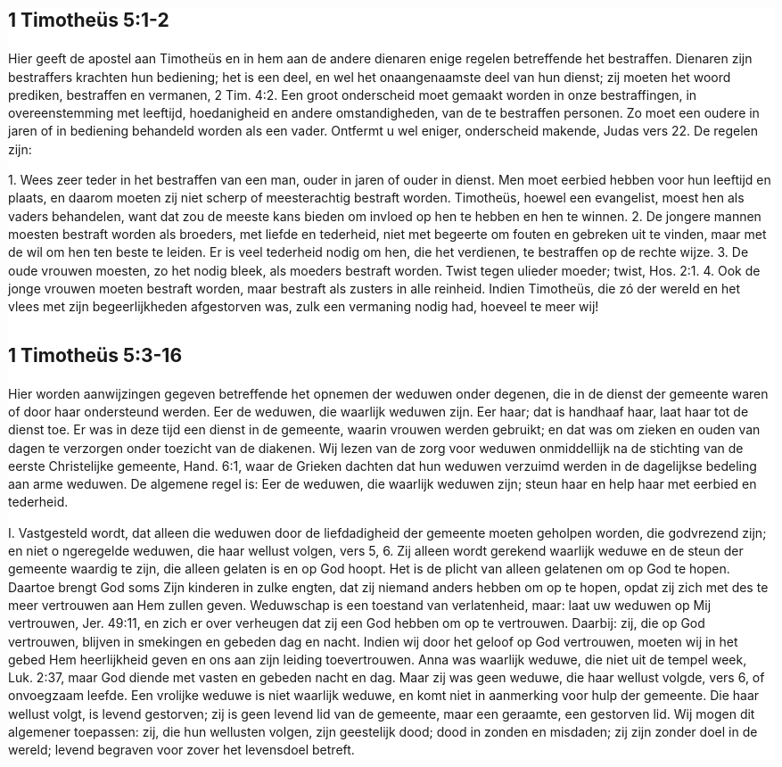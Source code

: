 ## 1 Timotheüs 5:1-2 

Hier geeft de apostel aan Timotheüs en in hem aan de andere dienaren enige regelen betreffende het bestraffen. Dienaren zijn bestraffers krachten hun bediening; het is een deel, en wel het onaangenaamste deel van hun dienst; zij moeten het woord prediken, bestraffen en vermanen, 2 Tim. 4:2. Een groot onderscheid moet gemaakt worden in onze bestraffingen, in overeenstemming met leeftijd, hoedanigheid en andere omstandigheden, van de te bestraffen personen. Zo moet een oudere in jaren of in bediening behandeld worden als een vader. Ontfermt u wel eniger, onderscheid makende, Judas vers 22. De regelen zijn: 

1\. Wees zeer teder in het bestraffen van een man, ouder in jaren of ouder in dienst. Men moet eerbied hebben voor hun leeftijd en plaats, en daarom moeten zij niet scherp of meesterachtig bestraft worden. Timotheüs, hoewel een evangelist, moest hen als vaders behandelen, want dat zou de meeste kans bieden om invloed op hen te hebben en hen te winnen. 
2\. De jongere mannen moesten bestraft worden als broeders, met liefde en tederheid, niet met begeerte om fouten en gebreken uit te vinden, maar met de wil om hen ten beste te leiden. Er is veel tederheid nodig om hen, die het verdienen, te bestraffen op de rechte wijze. 
3\. De oude vrouwen moesten, zo het nodig bleek, als moeders bestraft worden. Twist tegen ulieder moeder; twist, Hos. 2:1. 
4\. Ook de jonge vrouwen moeten bestraft worden, maar bestraft als zusters in alle reinheid. Indien Timotheüs, die zó der wereld en het vlees met zijn begeerlijkheden afgestorven was, zulk een vermaning nodig had, hoeveel te meer wij! 

## 1 Timotheüs 5:3-16 

Hier worden aanwijzingen gegeven betreffende het opnemen der weduwen onder degenen, die in de dienst der gemeente waren of door haar ondersteund werden. Eer de weduwen, die waarlijk weduwen zijn. Eer haar; dat is handhaaf haar, laat haar tot de dienst toe. Er was in deze tijd een dienst in de gemeente, waarin vrouwen werden gebruikt; en dat was om zieken en ouden van dagen te verzorgen onder toezicht van de diakenen. Wij lezen van de zorg voor weduwen onmiddellijk na de stichting van de eerste Christelijke gemeente, Hand. 6:1, waar de Grieken dachten dat hun weduwen verzuimd werden in de dagelijkse bedeling aan arme weduwen. De algemene regel is: Eer de weduwen, die waarlijk weduwen zijn; steun haar en help haar met eerbied en tederheid. 

I. Vastgesteld wordt, dat alleen die weduwen door de liefdadigheid der gemeente moeten geholpen worden, die godvrezend zijn; en niet o ngeregelde weduwen, die haar wellust volgen, vers 5, 6. Zij alleen wordt gerekend waarlijk weduwe en de steun der gemeente waardig te zijn, die alleen gelaten is en op God hoopt. Het is de plicht van alleen gelatenen om op God te hopen. Daartoe brengt God soms Zijn kinderen in zulke engten, dat zij niemand anders hebben om op te hopen, opdat zij zich met des te meer vertrouwen aan Hem zullen geven. Weduwschap is een toestand van verlatenheid, maar: laat uw weduwen op Mij vertrouwen, Jer. 49:11, en zich er over verheugen dat zij een God hebben om op te vertrouwen. 
Daarbij: zij, die op God vertrouwen, blijven in smekingen en gebeden dag en nacht. Indien wij door het geloof op God vertrouwen, moeten wij in het gebed Hem heerlijkheid geven en ons aan zijn leiding toevertrouwen. Anna was waarlijk weduwe, die niet uit de tempel week, Luk. 2:37, maar God diende met vasten en gebeden nacht en dag. 
Maar zij was geen weduwe, die haar wellust volgde, vers 6, of onvoegzaam leefde. Een vrolijke weduwe is niet waarlijk weduwe, en komt niet in aanmerking voor hulp der gemeente. Die haar wellust volgt, is levend gestorven; zij is geen levend lid van de gemeente, maar een geraamte, een gestorven lid. Wij mogen dit algemener toepassen: zij, die hun wellusten volgen, zijn geestelijk dood; dood in zonden en misdaden; zij zijn zonder doel in de wereld; levend begraven voor zover het levensdoel betreft. 
